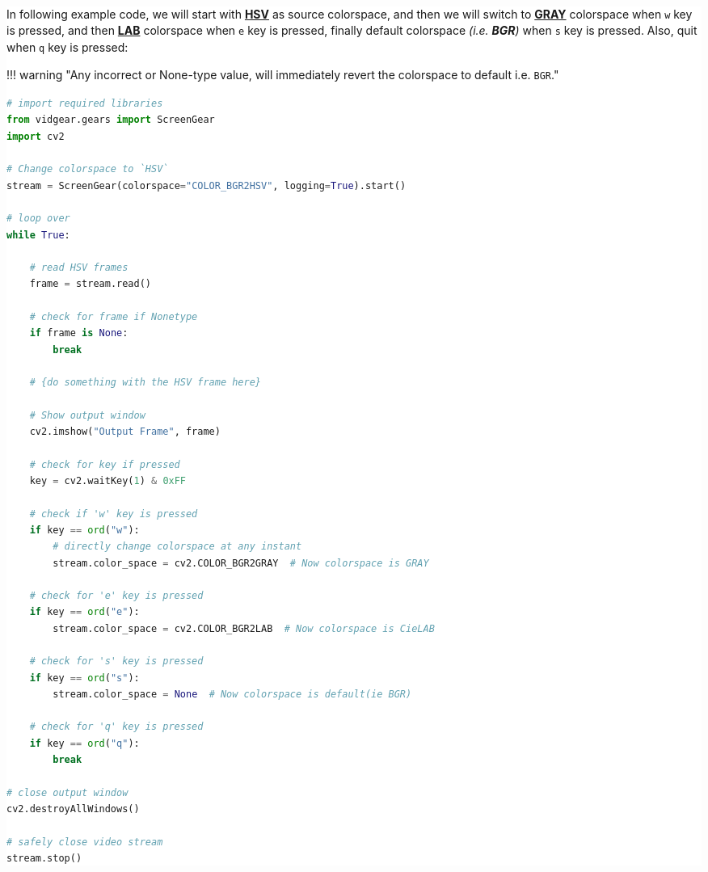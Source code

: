 In following example code, we will start with [**HSV**](https://en.wikipedia.org/wiki/HSL_and_HSV) as source colorspace, and then we will switch to [**GRAY**](https://en.wikipedia.org/wiki/Grayscale)  colorspace when `w` key is pressed, and then [**LAB**](https://en.wikipedia.org/wiki/CIELAB_color_space) colorspace when `e` key is pressed, finally default colorspace _(i.e. **BGR**)_ when `s` key is pressed. Also, quit when `q` key is pressed:


!!! warning "Any incorrect or None-type value, will immediately revert the colorspace to default i.e. `BGR`."


```python hl_lines="6 29 33 37"
# import required libraries
from vidgear.gears import ScreenGear
import cv2

# Change colorspace to `HSV`
stream = ScreenGear(colorspace="COLOR_BGR2HSV", logging=True).start()

# loop over
while True:

    # read HSV frames
    frame = stream.read()

    # check for frame if Nonetype
    if frame is None:
        break

    # {do something with the HSV frame here}

    # Show output window
    cv2.imshow("Output Frame", frame)

    # check for key if pressed
    key = cv2.waitKey(1) & 0xFF

    # check if 'w' key is pressed
    if key == ord("w"):
        # directly change colorspace at any instant
        stream.color_space = cv2.COLOR_BGR2GRAY  # Now colorspace is GRAY

    # check for 'e' key is pressed
    if key == ord("e"):
        stream.color_space = cv2.COLOR_BGR2LAB  # Now colorspace is CieLAB

    # check for 's' key is pressed
    if key == ord("s"):
        stream.color_space = None  # Now colorspace is default(ie BGR)

    # check for 'q' key is pressed
    if key == ord("q"):
        break

# close output window
cv2.destroyAllWindows()

# safely close video stream
stream.stop()
```
